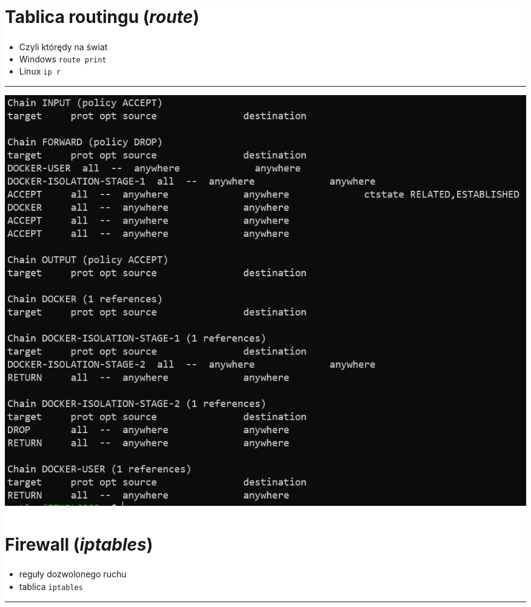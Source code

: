#  Tablica routingu (_route_)

* Czyli którędy na świat
* Windows `route print`
* Linux `ip r`

---

![bg left 60%](iptables.png)

#  Firewall (_iptables_)

* reguły dozwolonego ruchu
* tablica `iptables`

---
